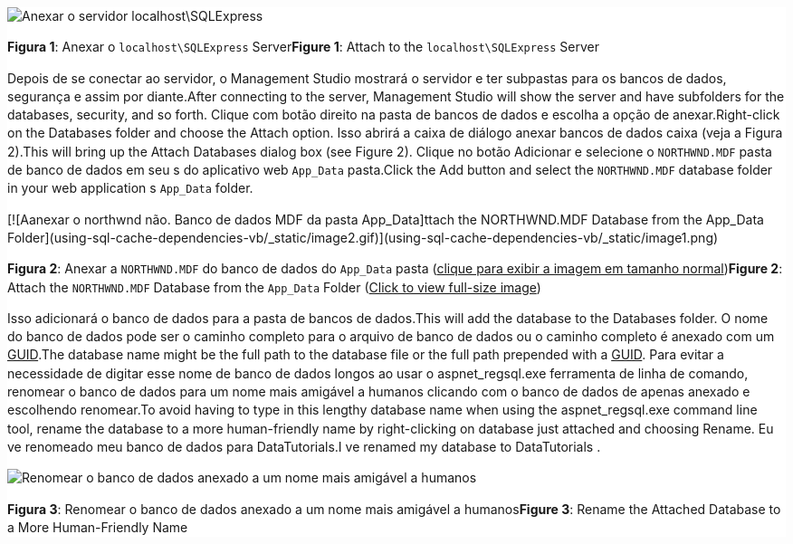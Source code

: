 
![Anexar o servidor localhost\SQLExpress](using-sql-cache-dependencies-vb/_static/image1.gif)

<span data-ttu-id="8be35-165">**Figura 1**: Anexar o `localhost\SQLExpress` Server</span><span class="sxs-lookup"><span data-stu-id="8be35-165">**Figure 1**: Attach to the `localhost\SQLExpress` Server</span></span>


<span data-ttu-id="8be35-166">Depois de se conectar ao servidor, o Management Studio mostrará o servidor e ter subpastas para os bancos de dados, segurança e assim por diante.</span><span class="sxs-lookup"><span data-stu-id="8be35-166">After connecting to the server, Management Studio will show the server and have subfolders for the databases, security, and so forth.</span></span> <span data-ttu-id="8be35-167">Clique com botão direito na pasta de bancos de dados e escolha a opção de anexar.</span><span class="sxs-lookup"><span data-stu-id="8be35-167">Right-click on the Databases folder and choose the Attach option.</span></span> <span data-ttu-id="8be35-168">Isso abrirá a caixa de diálogo anexar bancos de dados caixa (veja a Figura 2).</span><span class="sxs-lookup"><span data-stu-id="8be35-168">This will bring up the Attach Databases dialog box (see Figure 2).</span></span> <span data-ttu-id="8be35-169">Clique no botão Adicionar e selecione o `NORTHWND.MDF` pasta de banco de dados em seu s do aplicativo web `App_Data` pasta.</span><span class="sxs-lookup"><span data-stu-id="8be35-169">Click the Add button and select the `NORTHWND.MDF` database folder in your web application s `App_Data` folder.</span></span>


[![A<span data-ttu-id="8be35-170">anexar o northwnd não. Banco de dados MDF da pasta App_Data]</span><span class="sxs-lookup"><span data-stu-id="8be35-170">ttach the NORTHWND.MDF Database from the App_Data Folder]</span></span>(using-sql-cache-dependencies-vb/_static/image2.gif)](using-sql-cache-dependencies-vb/_static/image1.png)

<span data-ttu-id="8be35-171">**Figura 2**: Anexar a `NORTHWND.MDF` do banco de dados do `App_Data` pasta ([clique para exibir a imagem em tamanho normal](using-sql-cache-dependencies-vb/_static/image2.png))</span><span class="sxs-lookup"><span data-stu-id="8be35-171">**Figure 2**: Attach the `NORTHWND.MDF` Database from the `App_Data` Folder ([Click to view full-size image](using-sql-cache-dependencies-vb/_static/image2.png))</span></span>


<span data-ttu-id="8be35-172">Isso adicionará o banco de dados para a pasta de bancos de dados.</span><span class="sxs-lookup"><span data-stu-id="8be35-172">This will add the database to the Databases folder.</span></span> <span data-ttu-id="8be35-173">O nome do banco de dados pode ser o caminho completo para o arquivo de banco de dados ou o caminho completo é anexado com um [GUID](http://en.wikipedia.org/wiki/Globally_Unique_Identifier).</span><span class="sxs-lookup"><span data-stu-id="8be35-173">The database name might be the full path to the database file or the full path prepended with a [GUID](http://en.wikipedia.org/wiki/Globally_Unique_Identifier).</span></span> <span data-ttu-id="8be35-174">Para evitar a necessidade de digitar esse nome de banco de dados longos ao usar o aspnet\_regsql.exe ferramenta de linha de comando, renomear o banco de dados para um nome mais amigável a humanos clicando com o banco de dados de apenas anexado e escolhendo renomear.</span><span class="sxs-lookup"><span data-stu-id="8be35-174">To avoid having to type in this lengthy database name when using the aspnet\_regsql.exe command line tool, rename the database to a more human-friendly name by right-clicking on database just attached and choosing Rename.</span></span> <span data-ttu-id="8be35-175">Eu ve renomeado meu banco de dados para DataTutorials.</span><span class="sxs-lookup"><span data-stu-id="8be35-175">I ve renamed my database to DataTutorials .</span></span>


![Renomear o banco de dados anexado a um nome mais amigável a humanos](using-sql-cache-dependencies-vb/_static/image3.gif)

<span data-ttu-id="8be35-177">**Figura 3**: Renomear o banco de dados anexado a um nome mais amigável a humanos</span><span class="sxs-lookup"><span data-stu-id="8be35-177">**Figure 3**: Rename the Attached Database to a More Human-Friendly Name</span></span>
